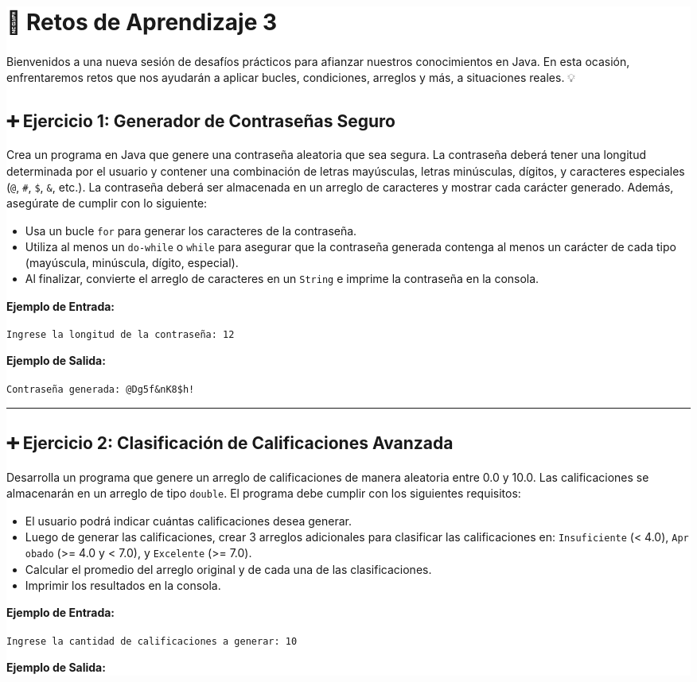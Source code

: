 # 🚀 **Retos de Aprendizaje 3**

Bienvenidos a una nueva sesión de desafíos prácticos para afianzar nuestros conocimientos en Java. En esta ocasión, enfrentaremos retos que nos ayudarán a aplicar bucles, condiciones, arreglos y más, a situaciones reales. 💡

## ➕ **Ejercicio 1: Generador de Contraseñas Seguro**

Crea un programa en Java que genere una contraseña aleatoria que sea segura. La contraseña deberá tener una longitud determinada por el usuario y contener una combinación de letras mayúsculas, letras minúsculas, dígitos, y caracteres especiales (`@`, `#`, `$`, `&`, etc.). La contraseña deberá ser almacenada en un arreglo de caracteres y mostrar cada carácter generado. Además, asegúrate de cumplir con lo siguiente:

- Usa un bucle `for` para generar los caracteres de la contraseña.
- Utiliza al menos un `do-while` o `while` para asegurar que la contraseña generada contenga al menos un carácter de cada tipo (mayúscula, minúscula, dígito, especial).
- Al finalizar, convierte el arreglo de caracteres en un `String` e imprime la contraseña en la consola.

**Ejemplo de Entrada:**

```
Ingrese la longitud de la contraseña: 12
```

**Ejemplo de Salida:**

```
Contraseña generada: @Dg5f&nK8$h!
```

---

## ➕ **Ejercicio 2: Clasificación de Calificaciones Avanzada**

Desarrolla un programa que genere un arreglo de calificaciones de manera aleatoria entre 0.0 y 10.0. Las calificaciones se almacenarán en un arreglo de tipo `double`. El programa debe cumplir con los siguientes requisitos:

- El usuario podrá indicar cuántas calificaciones desea generar.
- Luego de generar las calificaciones, crear 3 arreglos adicionales para clasificar las calificaciones en: `Insuficiente` (< 4.0), `Aprobado` (>= 4.0 y < 7.0), y `Excelente` (>= 7.0).
- Calcular el promedio del arreglo original y de cada una de las clasificaciones.
- Imprimir los resultados en la consola.

**Ejemplo de Entrada:**

```
Ingrese la cantidad de calificaciones a generar: 10
```

**Ejemplo de Salida:**
